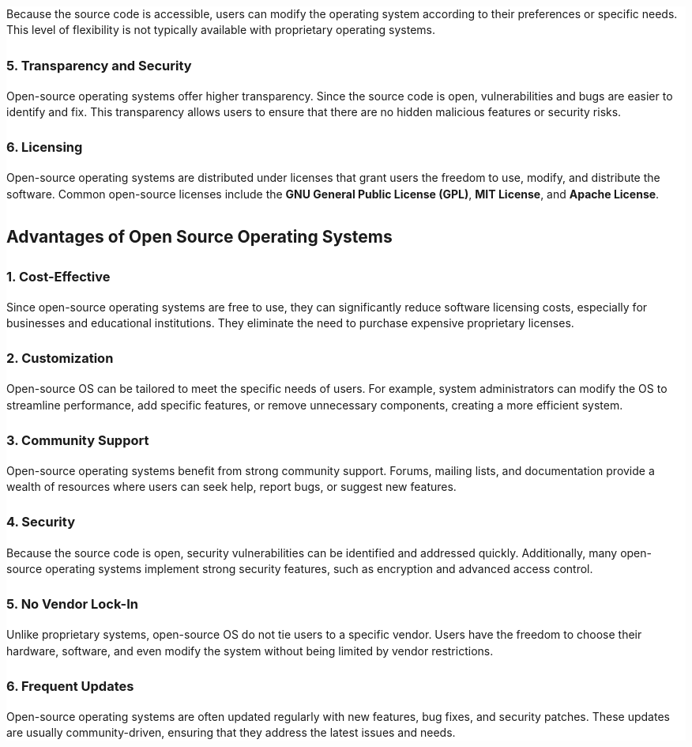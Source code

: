 Because the source code is accessible, users can modify the operating system according to their preferences or specific needs. This level of flexibility is not typically available with proprietary operating systems.

### 5. **Transparency and Security**

Open-source operating systems offer higher transparency. Since the source code is open, vulnerabilities and bugs are easier to identify and fix. This transparency allows users to ensure that there are no hidden malicious features or security risks.

### 6. **Licensing**

Open-source operating systems are distributed under licenses that grant users the freedom to use, modify, and distribute the software. Common open-source licenses include the **GNU General Public License (GPL)**, **MIT License**, and **Apache License**.

## Advantages of Open Source Operating Systems

### 1. **Cost-Effective**

Since open-source operating systems are free to use, they can significantly reduce software licensing costs, especially for businesses and educational institutions. They eliminate the need to purchase expensive proprietary licenses.

### 2. **Customization**

Open-source OS can be tailored to meet the specific needs of users. For example, system administrators can modify the OS to streamline performance, add specific features, or remove unnecessary components, creating a more efficient system.

### 3. **Community Support**

Open-source operating systems benefit from strong community support. Forums, mailing lists, and documentation provide a wealth of resources where users can seek help, report bugs, or suggest new features.

### 4. **Security**

Because the source code is open, security vulnerabilities can be identified and addressed quickly. Additionally, many open-source operating systems implement strong security features, such as encryption and advanced access control.

### 5. **No Vendor Lock-In**

Unlike proprietary systems, open-source OS do not tie users to a specific vendor. Users have the freedom to choose their hardware, software, and even modify the system without being limited by vendor restrictions.

### 6. **Frequent Updates**

Open-source operating systems are often updated regularly with new features, bug fixes, and security patches. These updates are usually community-driven, ensuring that they address the latest issues and needs.
